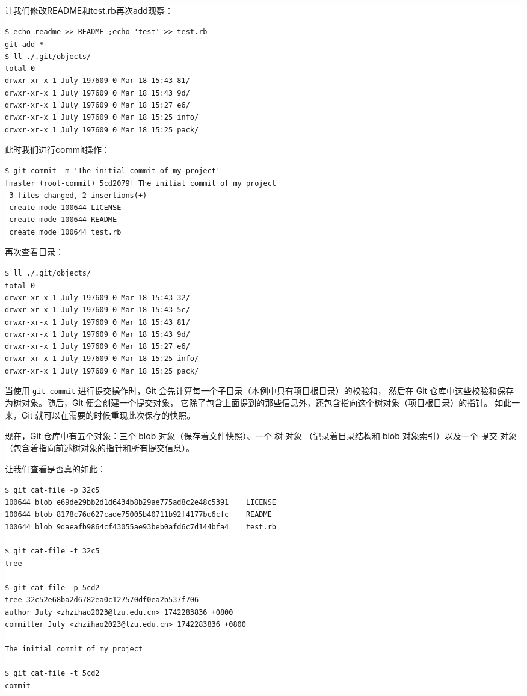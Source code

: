 让我们修改README和test.rb再次add观察：
```shell
$ echo readme >> README ;echo 'test' >> test.rb
git add *
$ ll ./.git/objects/
total 0
drwxr-xr-x 1 July 197609 0 Mar 18 15:43 81/
drwxr-xr-x 1 July 197609 0 Mar 18 15:43 9d/
drwxr-xr-x 1 July 197609 0 Mar 18 15:27 e6/
drwxr-xr-x 1 July 197609 0 Mar 18 15:25 info/
drwxr-xr-x 1 July 197609 0 Mar 18 15:25 pack/
```

此时我们进行commit操作：
```shell
$ git commit -m 'The initial commit of my project'
[master (root-commit) 5cd2079] The initial commit of my project
 3 files changed, 2 insertions(+)
 create mode 100644 LICENSE
 create mode 100644 README
 create mode 100644 test.rb

```
再次查看目录：
```shell
$ ll ./.git/objects/
total 0
drwxr-xr-x 1 July 197609 0 Mar 18 15:43 32/
drwxr-xr-x 1 July 197609 0 Mar 18 15:43 5c/
drwxr-xr-x 1 July 197609 0 Mar 18 15:43 81/
drwxr-xr-x 1 July 197609 0 Mar 18 15:43 9d/
drwxr-xr-x 1 July 197609 0 Mar 18 15:27 e6/
drwxr-xr-x 1 July 197609 0 Mar 18 15:25 info/
drwxr-xr-x 1 July 197609 0 Mar 18 15:25 pack/
```

当使用 `git commit` 进行提交操作时，Git 会先计算每一个子目录（本例中只有项目根目录）的校验和， 然后在 Git 仓库中这些校验和保存为树对象。随后，Git 便会创建一个提交对象， 它除了包含上面提到的那些信息外，还包含指向这个树对象（项目根目录）的指针。 如此一来，Git 就可以在需要的时候重现此次保存的快照。

现在，Git 仓库中有五个对象：三个 blob 对象（保存着文件快照）、一个 树 对象 （记录着目录结构和 blob 对象索引）以及一个 提交 对象（包含着指向前述树对象的指针和所有提交信息）。

让我们查看是否真的如此：
```shell
$ git cat-file -p 32c5
100644 blob e69de29bb2d1d6434b8b29ae775ad8c2e48c5391    LICENSE
100644 blob 8178c76d627cade75005b40711b92f4177bc6cfc    README
100644 blob 9daeafb9864cf43055ae93beb0afd6c7d144bfa4    test.rb

$ git cat-file -t 32c5
tree

$ git cat-file -p 5cd2
tree 32c52e68ba2d6782ea0c127570df0ea2b537f706
author July <zhzihao2023@lzu.edu.cn> 1742283836 +0800
committer July <zhzihao2023@lzu.edu.cn> 1742283836 +0800

The initial commit of my project

$ git cat-file -t 5cd2
commit

```
